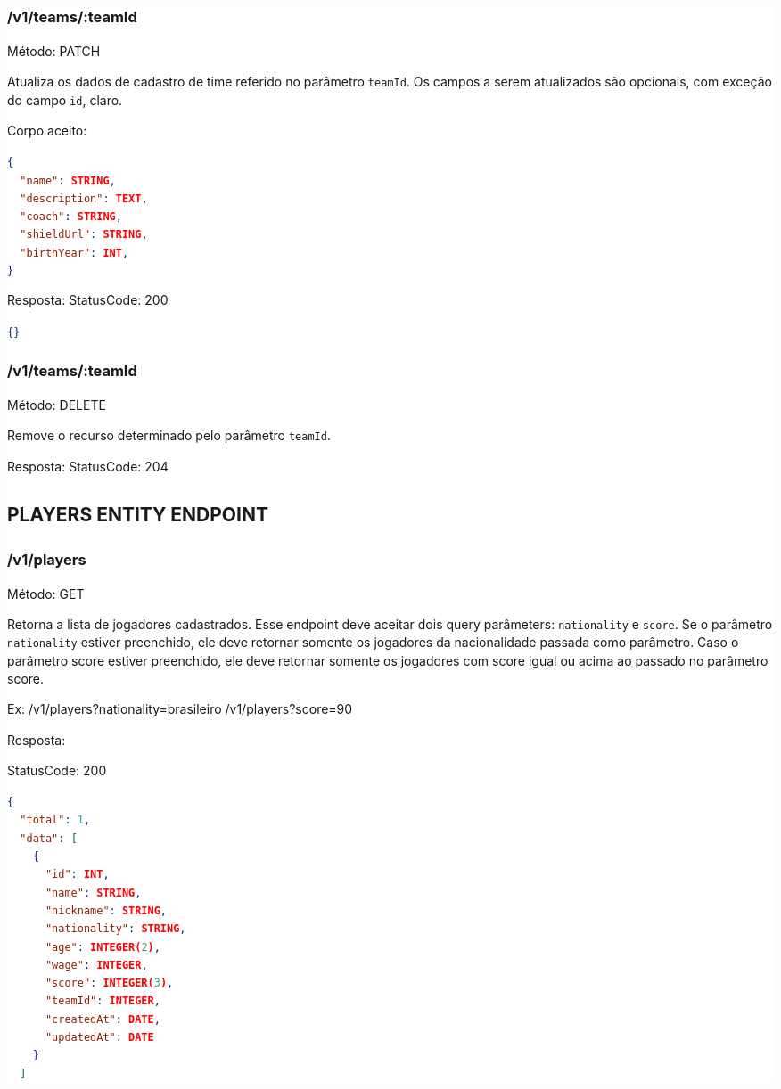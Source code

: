 ### /v1/teams/:teamId

Método: PATCH

Atualiza os dados de cadastro de time referido no parâmetro `teamId`. Os campos a serem atualizados são opcionais, com exceção do campo `id`, claro.

Corpo aceito:
```json
{
  "name": STRING,
  "description": TEXT,
  "coach": STRING,
  "shieldUrl": STRING,
  "birthYear": INT,
}
```

Resposta:
StatusCode: 200
```json
{}
```

### /v1/teams/:teamId

Método: DELETE

Remove o recurso determinado pelo parâmetro `teamId`.

Resposta:
StatusCode: 204

## PLAYERS ENTITY ENDPOINT

### /v1/players

Método: GET

Retorna a lista de jogadores cadastrados. Esse endpoint deve aceitar dois query parâmeters: `nationality` e `score`. Se o parâmetro `nationality` estiver preenchido, ele deve retornar somente os jogadores da nacionalidade passada como parâmetro. Caso o parâmetro score estiver preenchido, ele deve retornar somente os jogadores com score igual ou acima ao passado no parâmetro score.

Ex:
/v1/players?nationality=brasileiro
/v1/players?score=90

Resposta:

StatusCode: 200
```json
{
  "total": 1,
  "data": [
    {
      "id": INT,
      "name": STRING,
      "nickname": STRING,
      "nationality": STRING,
      "age": INTEGER(2),
      "wage": INTEGER,
      "score": INTEGER(3),
      "teamId": INTEGER,
      "createdAt": DATE,
      "updatedAt": DATE
    }
  ]
```